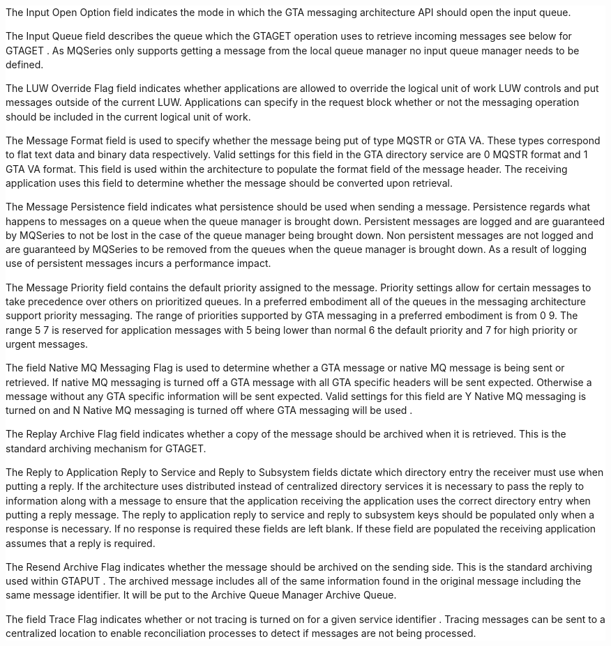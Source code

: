 The Input Open Option field indicates the mode in which the GTA messaging architecture API should open the input queue.

The Input Queue field describes the queue which the GTAGET operation uses to retrieve incoming messages see below for GTAGET . As MQSeries only supports getting a message from the local queue manager no input queue manager needs to be defined.

The LUW Override Flag field indicates whether applications are allowed to override the logical unit of work LUW controls and put messages outside of the current LUW. Applications can specify in the request block whether or not the messaging operation should be included in the current logical unit of work.

The Message Format field is used to specify whether the message being put of type MQSTR or GTA VA. These types correspond to flat text data and binary data respectively. Valid settings for this field in the GTA directory service are 0 MQSTR format and 1 GTA VA format. This field is used within the architecture to populate the format field of the message header. The receiving application uses this field to determine whether the message should be converted upon retrieval.

The Message Persistence field indicates what persistence should be used when sending a message. Persistence regards what happens to messages on a queue when the queue manager is brought down. Persistent messages are logged and are guaranteed by MQSeries to not be lost in the case of the queue manager being brought down. Non persistent messages are not logged and are guaranteed by MQSeries to be removed from the queues when the queue manager is brought down. As a result of logging use of persistent messages incurs a performance impact.

The Message Priority field contains the default priority assigned to the message. Priority settings allow for certain messages to take precedence over others on prioritized queues. In a preferred embodiment all of the queues in the messaging architecture support priority messaging. The range of priorities supported by GTA messaging in a preferred embodiment is from 0 9. The range 5 7 is reserved for application messages with 5 being lower than normal 6 the default priority and 7 for high priority or urgent messages.

The field Native MQ Messaging Flag is used to determine whether a GTA message or native MQ message is being sent or retrieved. If native MQ messaging is turned off a GTA message with all GTA specific headers will be sent expected. Otherwise a message without any GTA specific information will be sent expected. Valid settings for this field are Y Native MQ messaging is turned on and N Native MQ messaging is turned off where GTA messaging will be used .

The Replay Archive Flag field indicates whether a copy of the message should be archived when it is retrieved. This is the standard archiving mechanism for GTAGET.

The Reply to Application Reply to Service and Reply to Subsystem fields dictate which directory entry the receiver must use when putting a reply. If the architecture uses distributed instead of centralized directory services it is necessary to pass the reply to information along with a message to ensure that the application receiving the application uses the correct directory entry when putting a reply message. The reply to application reply to service and reply to subsystem keys should be populated only when a response is necessary. If no response is required these fields are left blank. If these field are populated the receiving application assumes that a reply is required.

The Resend Archive Flag indicates whether the message should be archived on the sending side. This is the standard archiving used within GTAPUT . The archived message includes all of the same information found in the original message including the same message identifier. It will be put to the Archive Queue Manager Archive Queue.

The field Trace Flag indicates whether or not tracing is turned on for a given service identifier . Tracing messages can be sent to a centralized location to enable reconciliation processes to detect if messages are not being processed.
